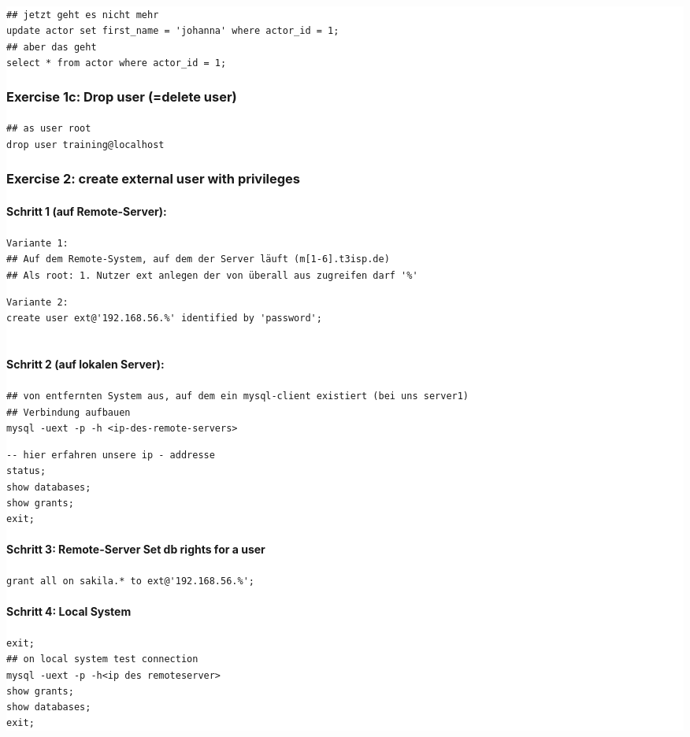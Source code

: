 ```
## jetzt geht es nicht mehr 
update actor set first_name = 'johanna' where actor_id = 1;
## aber das geht
select * from actor where actor_id = 1;
```

### Exercise 1c: Drop user (=delete user) 

```
## as user root 
drop user training@localhost 
```

### Exercise 2: create external user with privileges 

#### Schritt 1 (auf Remote-Server):

```
Variante 1:
## Auf dem Remote-System, auf dem der Server läuft (m[1-6].t3isp.de)
## Als root: 1. Nutzer ext anlegen der von überall aus zugreifen darf '%'

```

```
Variante 2:
create user ext@'192.168.56.%' identified by 'password';


```

#### Schritt 2 (auf lokalen Server): 

```
## von entfernten System aus, auf dem ein mysql-client existiert (bei uns server1)
## Verbindung aufbauen
mysql -uext -p -h <ip-des-remote-servers>
```

```
-- hier erfahren unsere ip - addresse 
status;
show databases;
show grants;
exit;
```

#### Schritt 3: Remote-Server Set db rights for a user 

```
grant all on sakila.* to ext@'192.168.56.%';
```

#### Schritt 4: Local System 

```
exit;
## on local system test connection
mysql -uext -p -h<ip des remoteserver>
show grants;
show databases;
exit;
```
